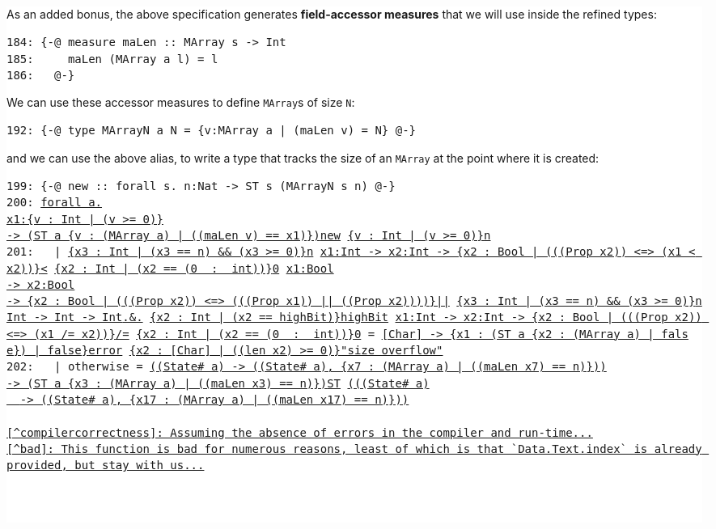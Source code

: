 
 As an added bonus, the above specification generates **field-accessor measures** that we will use inside the refined types:
<pre><span class=hs-linenum>184: </span><span class='hs-keyword'>{-@</span> <span class='hs-varid'>measure</span> <span class='hs-varid'>maLen</span> <span class='hs-keyglyph'>::</span> <span class='hs-conid'>MArray</span> <span class='hs-varid'>s</span> <span class='hs-keyglyph'>-&gt;</span> <span class='hs-conid'>Int</span>
<span class=hs-linenum>185: </span>    <span class='hs-varid'>maLen</span> <span class='hs-layout'>(</span><span class='hs-conid'>MArray</span> <span class='hs-varid'>a</span> <span class='hs-varid'>l</span><span class='hs-layout'>)</span> <span class='hs-keyglyph'>=</span> <span class='hs-varid'>l</span>
<span class=hs-linenum>186: </span>  <span class='hs-keyword'>@-}</span>
</pre>

We can use these accessor measures to define `MArray`s of size `N`:


<pre><span class=hs-linenum>192: </span><span class='hs-keyword'>{-@</span> <span class='hs-keyword'>type</span> <span class='hs-conid'>MArrayN</span> <span class='hs-varid'>a</span> <span class='hs-conid'>N</span> <span class='hs-keyglyph'>=</span> <span class='hs-layout'>{</span><span class='hs-varid'>v</span><span class='hs-conop'>:</span><span class='hs-conid'>MArray</span> <span class='hs-varid'>a</span> <span class='hs-keyglyph'>|</span> <span class='hs-layout'>(</span><span class='hs-varid'>maLen</span> <span class='hs-varid'>v</span><span class='hs-layout'>)</span> <span class='hs-keyglyph'>=</span> <span class='hs-conid'>N</span><span class='hs-layout'>}</span> <span class='hs-keyword'>@-}</span>
</pre>

and we can use the above alias, to write a type that tracks the size
of an `MArray` at the point where it is created:


<pre><span class=hs-linenum>199: </span><span class='hs-keyword'>{-@</span> <span class='hs-varid'>new</span> <span class='hs-keyglyph'>::</span> <span class='hs-keyword'>forall</span> <span class='hs-varid'>s</span><span class='hs-varop'>.</span> <span class='hs-varid'>n</span><span class='hs-conop'>:</span><span class='hs-conid'>Nat</span> <span class='hs-keyglyph'>-&gt;</span> <span class='hs-conid'>ST</span> <span class='hs-varid'>s</span> <span class='hs-layout'>(</span><span class='hs-conid'>MArrayN</span> <span class='hs-varid'>s</span> <span class='hs-varid'>n</span><span class='hs-layout'>)</span> <span class='hs-keyword'>@-}</span>
<span class=hs-linenum>200: </span><a class=annot href="#"><span class=annottext>forall a.
x1:{v : Int | (v &gt;= 0)}
-&gt; (ST a {v : (MArray a) | ((maLen v) == x1)})</span><span class='hs-definition'>new</span></a> <a class=annot href="#"><span class=annottext>{v : Int | (v &gt;= 0)}</span><span class='hs-varid'>n</span></a>
<span class=hs-linenum>201: </span>  <span class='hs-keyglyph'>|</span> <a class=annot href="#"><span class=annottext>{x3 : Int | (x3 == n) &amp;&amp; (x3 &gt;= 0)}</span><span class='hs-varid'>n</span></a> <a class=annot href="#"><span class=annottext>x1:Int -&gt; x2:Int -&gt; {x2 : Bool | (((Prop x2)) &lt;=&gt; (x1 &lt; x2))}</span><span class='hs-varop'>&lt;</span></a> <a class=annot href="#"><span class=annottext>{x2 : Int | (x2 == (0  :  int))}</span><span class='hs-num'>0</span></a> <a class=annot href="#"><span class=annottext>x1:Bool
-&gt; x2:Bool
-&gt; {x2 : Bool | (((Prop x2)) &lt;=&gt; (((Prop x1)) || ((Prop x2))))}</span><span class='hs-varop'>||</span></a> <a class=annot href="#"><span class=annottext>{x3 : Int | (x3 == n) &amp;&amp; (x3 &gt;= 0)}</span><span class='hs-varid'>n</span></a> <a class=annot href="#"><span class=annottext>Int -&gt; Int -&gt; Int</span><span class='hs-varop'>.&amp;.</span></a> <a class=annot href="#"><span class=annottext>{x2 : Int | (x2 == highBit)}</span><span class='hs-varid'>highBit</span></a> <a class=annot href="#"><span class=annottext>x1:Int -&gt; x2:Int -&gt; {x2 : Bool | (((Prop x2)) &lt;=&gt; (x1 /= x2))}</span><span class='hs-varop'>/=</span></a> <a class=annot href="#"><span class=annottext>{x2 : Int | (x2 == (0  :  int))}</span><span class='hs-num'>0</span></a> <span class='hs-keyglyph'>=</span> <a class=annot href="#"><span class=annottext>[Char] -&gt; {x1 : (ST a {x2 : (MArray a) | false}) | false}</span><span class='hs-varid'>error</span></a> <a class=annot href="#"><span class=annottext>{x2 : [Char] | ((len x2) &gt;= 0)}</span><span class='hs-str'>"size overflow"</span></a>
<span class=hs-linenum>202: </span>  <span class='hs-keyglyph'>|</span> <span class='hs-varid'>otherwise</span> <span class='hs-keyglyph'>=</span> <a class=annot href="#"><span class=annottext>((State# a) -&gt; ((State# a), {x7 : (MArray a) | ((maLen x7) == n)}))
-&gt; (ST a {x3 : (MArray a) | ((maLen x3) == n)})</span><span class='hs-conid'>ST</span></a> <a class=annot href="#"><span class=annottext>(((State# a)
  -&gt; ((State# a), {x17 : (MArray a) | ((maLen x17) == n)}))

[^compilercorrectness]: Assuming the absence of errors in the compiler and run-time...
[^bad]: This function is bad for numerous reasons, least of which is that `Data.Text.index` is already provided, but stay with us...